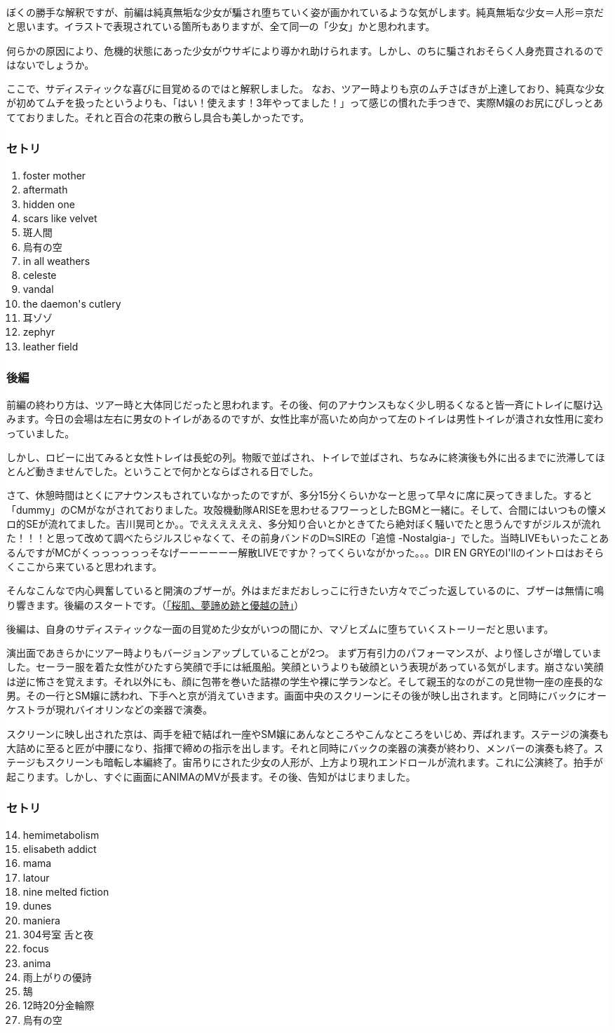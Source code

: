 ぼくの勝手な解釈ですが、前編は純真無垢な少女が騙され堕ちていく姿が画かれているような気がします。純真無垢な少女＝人形＝京だと思います。イラストで表現されている箇所もありますが、全て同一の「少女」かと思われます。

何らかの原因により、危機的状態にあった少女がウサギにより導かれ助けられます。しかし、のちに騙されおそらく人身売買されるのではないでしょうか。

ここで、サディスティックな喜びに目覚めるのではと解釈しました。
なお、ツアー時よりも京のムチさばきが上達しており、純真な少女が初めてムチを扱ったというよりも、「はい！使えます！3年やってました！」って感じの慣れた手つきで、実際M嬢のお尻にぴしっとあてておりました。それと百合の花束の散らし具合も美しかったです。


<h3>セトリ</h3>

1. foster mother
2. aftermath
3. hidden one
4. scars like velvet
5. 斑人間
6. 烏有の空
7. in all weathers
8. celeste
9. vandal
10. the daemon's cutlery
11. 耳ゾゾ
12. zephyr
13. leather field

<h3>後編</h3>

前編の終わり方は、ツアー時と大体同じだったと思われます。その後、何のアナウンスもなく少し明るくなると皆一斉にトレイに駆け込みます。今日の会場は左右に男女のトイレがあるのですが、女性比率が高いため向かって左のトイレは男性トイレが潰され女性用に変わっていました。

しかし、ロビーに出てみると女性トレイは長蛇の列。物販で並ばされ、トイレで並ばされ、ちなみに終演後も外に出るまでに渋滞してほとんど動きませんでした。ということで何かとならばされる日でした。

さて、休憩時間はとくにアナウンスもされていなかったのですが、多分15分くらいかなーと思って早々に席に戻ってきました。すると「dummy」のCMがながされておりました。攻殻機動隊ARISEを思わせるフワーっとしたBGMと一緒に。そして、合間にはいつもの懐メロ的SEが流れてました。吉川晃司とか。。でええええええ、多分知り合いとかときてたら絶対ぼく騒いでたと思うんですがジルスが流れた！！！と思って改めて調べたらジルスじゃなくて、その前身バンドのD≒SIREの「追憶 -Nostalgia-」でした。当時LIVEもいったことあるんですがMCがくっっっっっっそなげーーーーーー解散LIVEですか？ってくらいながかった。。。DIR EN GRYEのI'llのイントロはおそらくここから来ていると思われます。

そんなこんなで内心興奮していると開演のブザーが。外はまだまだおしっこに行きたい方々でごった返しているのに、ブザーは無情に鳴り響きます。後編のスタートです。（<a href="https://www.warawareotoko.com/2016/04/15/post-9066/">「桜肌、夢諦め跡と優越の詩」</a>）

後編は、自身のサディスティックな一面の目覚めた少女がいつの間にか、マゾヒズムに堕ちていくストーリーだと思います。

演出面であきらかにツアー時よりもバージョンアップしていることが2つ。
まず万有引力のパフォーマンスが、より怪しさが増していました。セーラー服を着た女性がひたすら笑顔で手には紙風船。笑顔というよりも破顔という表現があっている気がします。崩さない笑顔は逆に怖さを覚えます。それ以外にも、顔に包帯を巻いた詰襟の学生や裸に学ランなど。そして親玉的なのがこの見世物一座の座長的な男。その一行とSM嬢に誘われ、下手へと京が消えていきます。画面中央のスクリーンにその後が映し出されます。と同時にバックにオーケストラが現れバイオリンなどの楽器で演奏。

スクリーンに映し出された京は、両手を紐で結ばれ一座やSM嬢にあんなところやこんなところをいじめ、弄ばれます。ステージの演奏も大詰めに至ると匠が中腰になり、指揮で締めの指示を出します。それと同時にバックの楽器の演奏が終わり、メンバーの演奏も終了。ステージもスクリーンも暗転し本編終了。宙吊りにされた少女の人形が、上方より現れエンドロールが流れます。これに公演終了。拍手が起こります。しかし、すぐに画面にANIMAのMVが長ます。その後、告知がはじまりました。


<h3>セトリ</h3>

14. hemimetabolism
15. elisabeth addict
16. mama
17. latour
18. nine melted fiction
19. dunes
20. maniera
21. 304号室 舌と夜
22. focus
23. anima
24. 雨上がりの優詩
25. 鵠
26. 12時20分金輪際
27. 烏有の空
